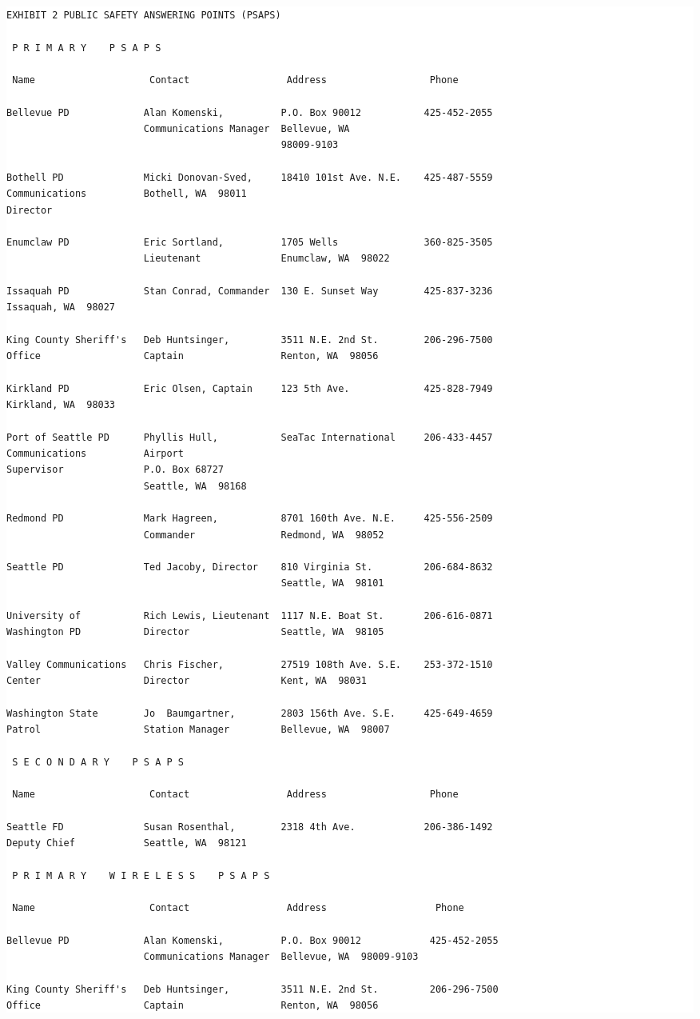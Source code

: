     EXHIBIT 2 PUBLIC SAFETY ANSWERING POINTS (PSAPS)  
  
     P R I M A R Y    P S A P S  
  
     Name                    Contact                 Address                  Phone  
  
    Bellevue PD             Alan Komenski,          P.O. Box 90012           425-452-2055  
                            Communications Manager  Bellevue, WA  
                                                    98009-9103  
  
    Bothell PD              Micki Donovan-Sved,     18410 101st Ave. N.E.    425-487-5559  
    Communications          Bothell, WA  98011  
    Director  
  
    Enumclaw PD             Eric Sortland,          1705 Wells               360-825-3505  
                            Lieutenant              Enumclaw, WA  98022  
  
    Issaquah PD             Stan Conrad, Commander  130 E. Sunset Way        425-837-3236  
    Issaquah, WA  98027  
  
    King County Sheriff's   Deb Huntsinger,         3511 N.E. 2nd St.        206-296-7500  
    Office                  Captain                 Renton, WA  98056  
  
    Kirkland PD             Eric Olsen, Captain     123 5th Ave.             425-828-7949  
    Kirkland, WA  98033  
  
    Port of Seattle PD      Phyllis Hull,           SeaTac International     206-433-4457  
    Communications          Airport  
    Supervisor              P.O. Box 68727  
                            Seattle, WA  98168  
  
    Redmond PD              Mark Hagreen,           8701 160th Ave. N.E.     425-556-2509  
                            Commander               Redmond, WA  98052  
  
    Seattle PD              Ted Jacoby, Director    810 Virginia St.         206-684-8632  
                                                    Seattle, WA  98101  
  
    University of           Rich Lewis, Lieutenant  1117 N.E. Boat St.       206-616-0871  
    Washington PD           Director                Seattle, WA  98105  
  
    Valley Communications   Chris Fischer,          27519 108th Ave. S.E.    253-372-1510  
    Center                  Director                Kent, WA  98031  
  
    Washington State        Jo  Baumgartner,        2803 156th Ave. S.E.     425-649-4659  
    Patrol                  Station Manager         Bellevue, WA  98007  
  
     S E C O N D A R Y    P S A P S  
  
     Name                    Contact                 Address                  Phone  
  
    Seattle FD              Susan Rosenthal,        2318 4th Ave.            206-386-1492  
    Deputy Chief            Seattle, WA  98121  
  
     P R I M A R Y    W I R E L E S S    P S A P S  
  
     Name                    Contact                 Address                   Phone  
  
    Bellevue PD             Alan Komenski,          P.O. Box 90012            425-452-2055  
                            Communications Manager  Bellevue, WA  98009-9103  
  
    King County Sheriff's   Deb Huntsinger,         3511 N.E. 2nd St.         206-296-7500  
    Office                  Captain                 Renton, WA  98056  
  